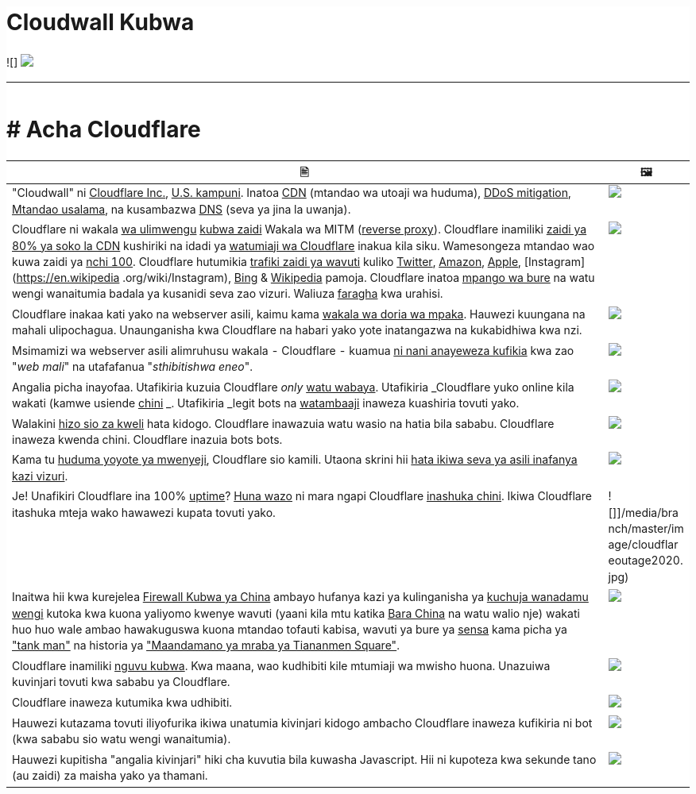 # Cloudwall Kubwa


![]
![](https://codeberg.org/crimeflare/cloudflare-tor/media/branch/master/image/telegraph/c81238387627b4bfd3dcd60f56d41626.jpg)

---


# # Acha Cloudflare


| 🖹 | 🖼 |
| --- | --- |
| "Cloudwall" ni [Cloudflare Inc.](https://www.cloudflare.com/), [U.S. kampuni](https://en.wikipedia.org/wiki/Cloudflare). Inatoa [CDN](https://en.wikipedia.org/wiki/Content_delivery_network) (mtandao wa utoaji wa huduma), [DDoS mitigation](https://en.wikipedia.org/wiki/DDoS_mitigation), [Mtandao usalama](https://en.wikipedia.org/wiki/Internet_security), na kusambazwa [DNS](https://en.wikipedia.org/wiki/Domain_Name_System) (seva ya jina la uwanja). | ![](https://codeberg.org/crimeflare/cloudflare-tor/media/branch/master/image/cloudflaredearuser.jpg) |
| Cloudflare ni wakala [wa ulimwengu](https://almanac.httparchive.org/en/2019/cdn) [kubwa zaidi](https://w3techs.com/technologies/history_overview/proxy) Wakala wa MITM ([reverse proxy](https://en.wikipedia.org/wiki/Reverse_proxy)). Cloudflare inamiliki [zaidi ya 80% ya soko la CDN](https://w3techs.com/technologies/history_overview/proxy) kushiriki na idadi ya [watumiaji wa Cloudflare](../cloudflare_users/) inakua kila siku. Wamesongeza mtandao wao kuwa zaidi ya [nchi 100](https://blog.cloudflare.com/cloudflare-network-expands-to-more-than-100-countries/). Cloudflare hutumikia [trafiki zaidi ya wavuti](https://wp-rocket.me/blog/cloudflare-use-not/) kuliko [Twitter](https://en.wikipedia.org/wiki/Twitter), [Amazon](https://en.wikipedia.org/wiki/Amazon_(company)), [Apple](https://en.wikipedia.org/wiki/Apple_Inc.), [Instagram](https://en.wikipedia .org/wiki/Instagram), [Bing](https://en.wikipedia.org/wiki/Bing_ (search_engine)) & [Wikipedia](https://en.wikipedia.org/wiki/Wikipedia) pamoja. Cloudflare inatoa [mpango wa bure](https://www.cloudflare.com/plans/) na watu wengi wanaitumia badala ya kusanidi seva zao vizuri. Waliuza [faragha](https://en.wikipedia.org/wiki/Privacy) kwa urahisi. | ![](https://codeberg.org/crimeflare/cloudflare-tor/media/branch/master/image/cfmarketshare.jpg) |
| Cloudflare inakaa kati yako na webserver asili, kaimu kama [wakala wa doria wa mpaka](https://www.cbp.gov/careers/bpa). Hauwezi kuungana na mahali ulipochagua. Unaunganisha kwa Cloudflare na habari yako yote inatangazwa na kukabidhiwa kwa nzi. | ![](https://codeberg.org/crimeflare/cloudflare-tor/media/branch/master/image/border_patrol.jpg) |
| Msimamizi wa webserver asili alimruhusu wakala - Cloudflare - kuamua [ni nani anayeweza kufikia](https://web.archive.org/web/https://gitlab.com/iblech/tor-appeal/issues/1) kwa zao "_web mali_" na utafafanua "_sthibitishwa eneo_". | ![](https://codeberg.org/crimeflare/cloudflare-tor/media/branch/master/image/usershoulddecide.jpg) |
| Angalia picha inayofaa. Utafikiria kuzuia Cloudflare _only_ [watu wabaya](https://en.wikipedia.org/wiki/Black_hat_ (computer_security)). Utafikiria _Cloudflare yuko online kila wakati (kamwe usiende [chini](https://twitter.com/bengoldacre/status/1146058200887648258) _. Utafikiria _legit bots na [watambaaji](https://en.wikipedia.org/wiki/Web_crawler) inaweza kuashiria tovuti yako. | ![](https://codeberg.org/crimeflare/cloudflare-tor/media/branch/master/image/howcfwork.jpg) |
| Walakini [hizo sio za kweli](../PEOPLE.md) hata kidogo. Cloudflare inawazuia watu wasio na hatia bila sababu. Cloudflare inaweza kwenda chini. Cloudflare inazuia bots bots. | ![](https://codeberg.org/crimeflare/cloudflare-tor/media/branch/master/image/cfdowncfcom.jpg) |
| Kama tu [huduma yoyote ya mwenyeji](https://en.wikipedia.org/wiki/Web_hosting_service), Cloudflare sio kamili. Utaona skrini hii [hata ikiwa seva ya asili inafanya kazi vizuri](WATU.md). | ![](https://codeberg.org/crimeflare/cloudflare-tor/media/branch/master/image/cfdown2019.jpg) |
| Je! Unafikiri Cloudflare ina 100% [uptime](https://en.wikipedia.org/wiki/Uptime)? [Huna wazo](../PEOPLE.md) ni mara ngapi Cloudflare [inashuka chini](https://www.zerohedge.com/markets/major-part-web-offline-cloudflare-suffers-outage). Ikiwa Cloudflare itashuka mteja wako hawawezi kupata tovuti yako. | ![]]/media/branch/master/image/cloudflareoutage2020.jpg) |
| Inaitwa hii kwa kurejelea [Firewall Kubwa ya China](https://www.comparitech.com/privacy-security-tools/blockedinchina/) ambayo hufanya kazi ya kulinganisha ya [kuchuja wanadamu wengi](../PEOPLE.md ) kutoka kwa kuona yaliyomo kwenye wavuti (yaani kila mtu katika [Bara China](https://en.wikipedia.org/wiki/China) na watu walio nje) wakati huo huo wale ambao hawakuguswa kuona mtandao tofauti kabisa, wavuti ya bure ya [sensa](https://en.wikipedia.org/wiki/Internet_censorship) kama picha ya ["tank man"](https://en.wikipedia.org/wiki/Tank_Man) na historia ya [ "Maandamano ya mraba ya Tiananmen Square"](https://en.wikipedia.org/wiki/1989_Tiananmen_Square_protests#Censorship_in_China). | ![](https://codeberg.org/crimeflare/cloudflare-tor/media/branch/master/image/cloudflarechina.jpg) |
| Cloudflare inamiliki [nguvu kubwa](http://digdeep4orxw6psc33yxa2dgmuycj74zi6334xhxjlgppw6odvkzkiad.onion/ghost/mozilla.html). Kwa maana, wao kudhibiti kile mtumiaji wa mwisho huona. Unazuiwa kuvinjari tovuti kwa sababu ya Cloudflare. | ![](https://codeberg.org/crimeflare/cloudflare-tor/media/branch/master/image/onemorestep.jpg) |
| Cloudflare inaweza kutumika kwa udhibiti. | ![](https://codeberg.org/crimeflare/cloudflare-tor/media/branch/master/image/accdenied.jpg) |
| Hauwezi kutazama tovuti iliyofurika ikiwa unatumia kivinjari kidogo ambacho Cloudflare inaweza kufikiria ni bot (kwa sababu sio watu wengi wanaitumia). | ![](https://codeberg.org/crimeflare/cloudflare-tor/media/branch/master/image/cfublock.jpg) |
| Hauwezi kupitisha "angalia kivinjari" hiki cha kuvutia bila kuwasha Javascript. Hii ni kupoteza kwa sekunde tano (au zaidi) za maisha yako ya thamani. | ![](https://codeberg.org/crimeflare/cloudflare-tor/media/branch/master/image/omsjsck.jpg) |